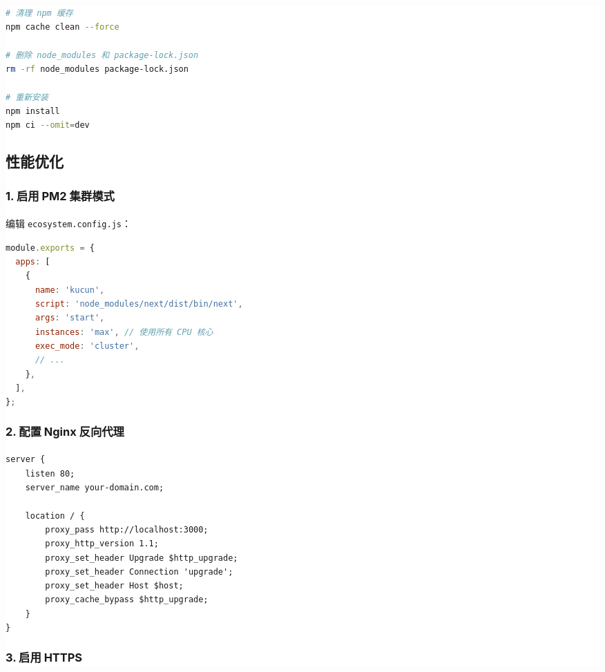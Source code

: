 ```bash
# 清理 npm 缓存
npm cache clean --force

# 删除 node_modules 和 package-lock.json
rm -rf node_modules package-lock.json

# 重新安装
npm install
npm ci --omit=dev
```

## 性能优化

### 1. 启用 PM2 集群模式

编辑 `ecosystem.config.js`：

```javascript
module.exports = {
  apps: [
    {
      name: 'kucun',
      script: 'node_modules/next/dist/bin/next',
      args: 'start',
      instances: 'max', // 使用所有 CPU 核心
      exec_mode: 'cluster',
      // ...
    },
  ],
};
```

### 2. 配置 Nginx 反向代理

```nginx
server {
    listen 80;
    server_name your-domain.com;

    location / {
        proxy_pass http://localhost:3000;
        proxy_http_version 1.1;
        proxy_set_header Upgrade $http_upgrade;
        proxy_set_header Connection 'upgrade';
        proxy_set_header Host $host;
        proxy_cache_bypass $http_upgrade;
    }
}
```

### 3. 启用 HTTPS

